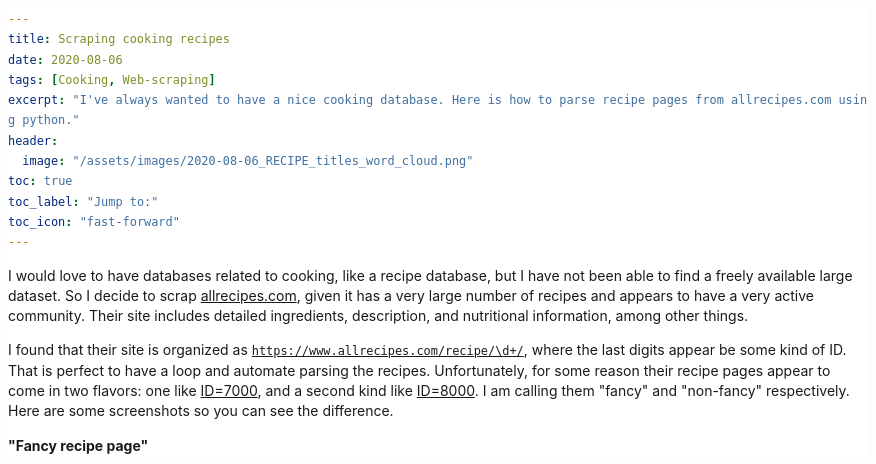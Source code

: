 ```yaml
---
title: Scraping cooking recipes
date: 2020-08-06
tags: [Cooking, Web-scraping]
excerpt: "I've always wanted to have a nice cooking database. Here is how to parse recipe pages from allrecipes.com using python."
header:
  image: "/assets/images/2020-08-06_RECIPE_titles_word_cloud.png"
toc: true
toc_label: "Jump to:"
toc_icon: "fast-forward"
---
```


I would love to have databases related to cooking, like a recipe
database, but I have not been able to find a freely available large
dataset. So I decide to scrap
[allrecipes.com](https://www.allrecipes.com/), given it has a very large
number of recipes and appears to have a very active community. Their
site includes detailed ingredients, description, and nutritional
information, among other things.

I found that their site is organized as
<code>https://www.allrecipes.com/recipe/\d+/</code>, where the last
digits appear be some kind of ID. That is perfect to have a
loop and automate parsing the recipes. Unfortunately, for some reason
their recipe pages appear to come in two flavors: one like
[ID=7000](https://www.allrecipes.com/recipe/7000/), and a second kind
like [ID=8000](https://www.allrecipes.com/recipe/8000/). I am calling
them "fancy" and "non-fancy" respectively. Here are some screenshots so you
can see the difference.


__"Fancy recipe page"__

